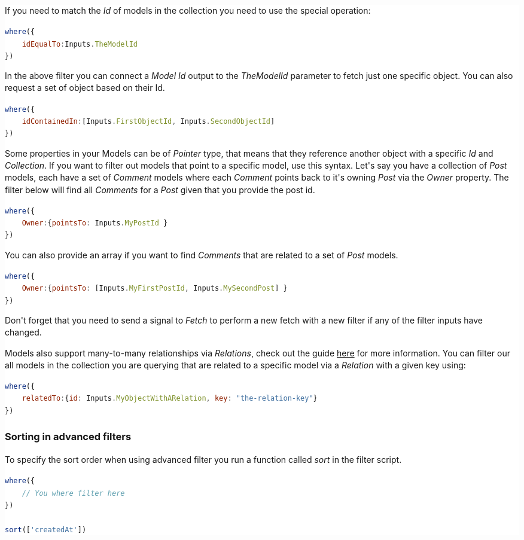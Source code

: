 If you need to match the *Id* of models in the collection you need to use the special operation:

```javascript
where({ 
    idEqualTo:Inputs.TheModelId
})
```

In the above filter you can connect a *Model Id* output to the *TheModelId* parameter to fetch just one specific object. You can also request a set of object based on their Id.

```javascript
where({ 
    idContainedIn:[Inputs.FirstObjectId, Inputs.SecondObjectId]
})
```

Some properties in your Models can be of *Pointer* type, that means that they reference another object with a specific *Id* and *Collection*. If you want to filter out models that point to a specific model, use this syntax. Let's say you have a collection of *Post* models, each have a set of *Comment* models where each *Comment* points back to it's owning *Post* via the *Owner* property. The filter below will find all *Comments* for a *Post* given that you provide the post id.

```javascript
where({ 
    Owner:{pointsTo: Inputs.MyPostId }
})
```

You can also provide an array if you want to find *Comments* that are related to a set of *Post* models.

```javascript
where({ 
    Owner:{pointsTo: [Inputs.MyFirstPostId, Inputs.MySecondPost] }
})
```

Don't forget that you need to send a signal to *Fetch* to perform a new fetch with a new filter if any of the filter inputs have changed.

Models also support many-to-many relationships via *Relations*, check out the guide [here](/guides/relations.md) for more information. You can filter our all models in the collection you are querying that are related to a specific model via a *Relation* with a given key using:

```javascript
where({ 
    relatedTo:{id: Inputs.MyObjectWithARelation, key: "the-relation-key"}
})
```

### Sorting in advanced filters
To specify the sort order when using advanced filter you run a function called *sort* in the filter script.

```javascript
where({ 
    // You where filter here
})

sort(['createdAt'])
```
